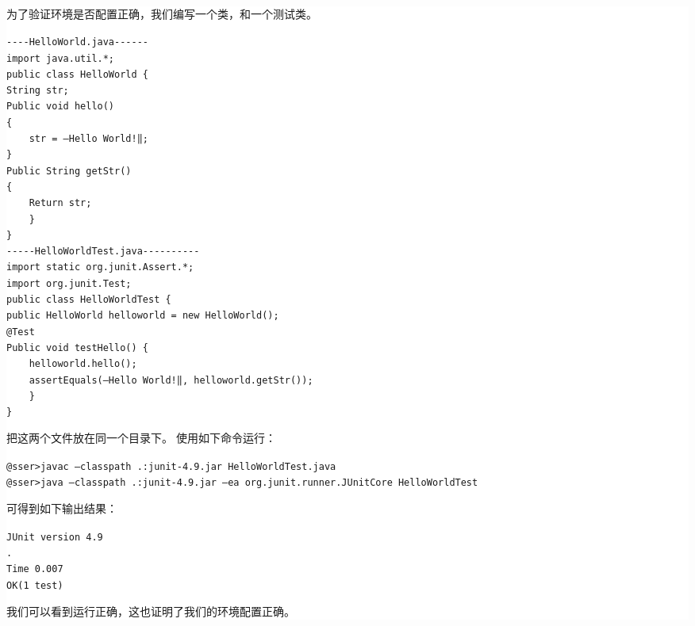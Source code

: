 为了验证环境是否配置正确，我们编写一个类，和一个测试类。

    ----HelloWorld.java------
    import java.util.*;
    public class HelloWorld {
    String str;
    Public void hello()
    {
        str = ―Hello World!‖;
    } 
    Public String getStr()
    {
        Return str;
        }
    }
    -----HelloWorldTest.java----------
    import static org.junit.Assert.*;
    import org.junit.Test;
    public class HelloWorldTest {
    public HelloWorld helloworld = new HelloWorld();
    @Test
    Public void testHello() {
        helloworld.hello();
        assertEquals(―Hello World!‖, helloworld.getStr());
        }
    }

把这两个文件放在同一个目录下。
使用如下命令运行：

    @sser>javac –classpath .:junit-4.9.jar HelloWorldTest.java
    @sser>java –classpath .:junit-4.9.jar –ea org.junit.runner.JUnitCore HelloWorldTest

可得到如下输出结果：

    JUnit version 4.9
    .
    Time 0.007
    OK(1 test)

我们可以看到运行正确，这也证明了我们的环境配置正确。